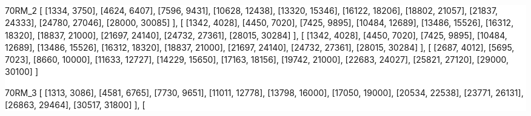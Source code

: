 70RM_2
[
        [1334, 3750],
        [4624, 6407],
        [7596, 9431],
        [10628, 12438],
        [13320, 15346],
        [16122, 18206],
        [18802, 21057],
        [21837, 24333],
        [24780, 27046],
        [28000, 30085]
    ],
    [
        [1342, 4028],
        [4450, 7020],
        [7425, 9895],
        [10484, 12689],
        [13486, 15526],
        [16312, 18320],
        [18837, 21000],
        [21697, 24140],
        [24732, 27361],
        [28015, 30284]
    ],
    [
        [1342, 4028],
        [4450, 7020],
        [7425, 9895],
        [10484, 12689],
        [13486, 15526],
        [16312, 18320],
        [18837, 21000],
        [21697, 24140],
        [24732, 27361],
        [28015, 30284]
    ],
    [
        [2687, 4012],
        [5695, 7023], 
        [8660, 10000],
        [11633, 12727], 
        [14229, 15650],
        [17163, 18156],
        [19742, 21000],
        [22683, 24027],
        [25821, 27120],
        [29000, 30100]
    ]

70RM_3
[
        [1313, 3086],
        [4581, 6765],
        [7730, 9651],
        [11011, 12778],
        [13798, 16000],
        [17050, 19000],
        [20534, 22538],
        [23771, 26131],
        [26863, 29464],
        [30517, 31800]
    ],
    [
